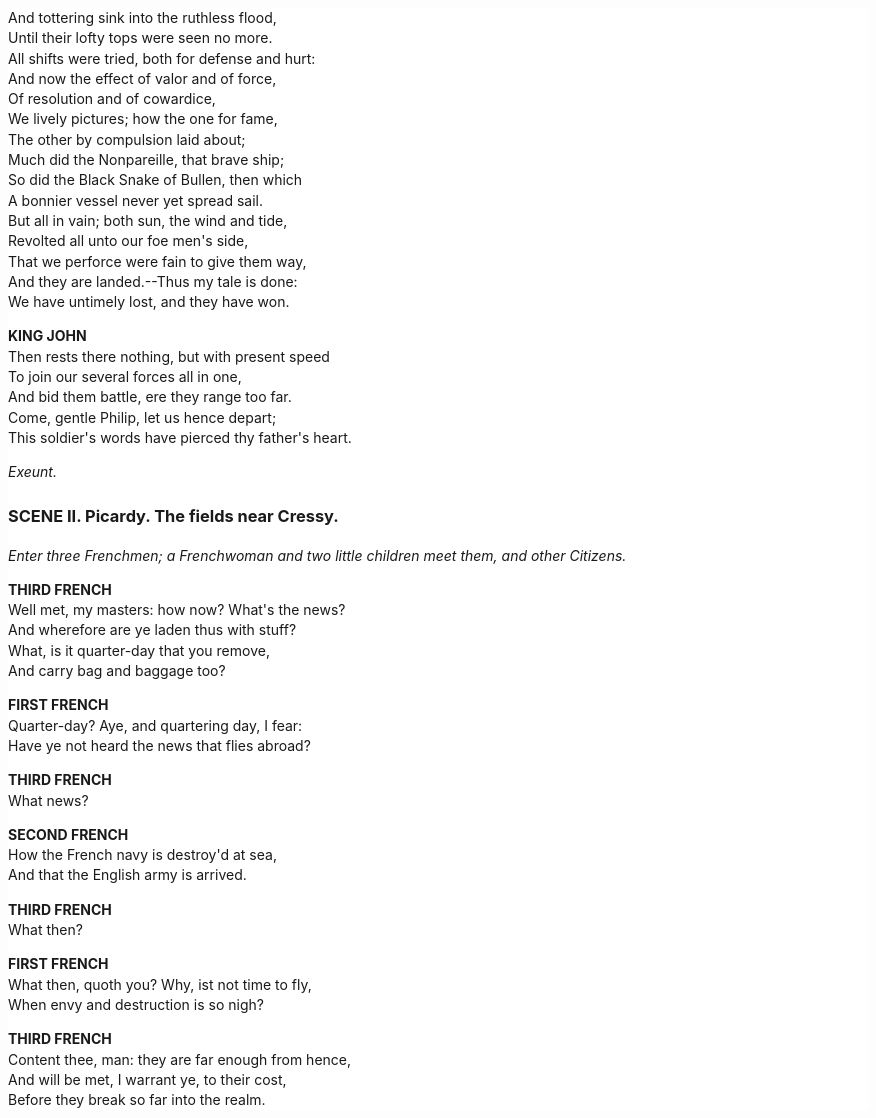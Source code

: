 And tottering sink into the ruthless flood,  
Until their lofty tops were seen no more.  
All shifts were tried, both for defense and hurt:  
And now the effect of valor and of force,  
Of resolution and of cowardice,  
We lively pictures; how the one for fame,  
The other by compulsion laid about;  
Much did the Nonpareille, that brave ship;  
So did the Black Snake of Bullen, then which  
A bonnier vessel never yet spread sail.  
But all in vain; both sun, the wind and tide,  
Revolted all unto our foe men's side,  
That we perforce were fain to give them way,  
And they are landed.--Thus my tale is done:  
We have untimely lost, and they have won.

**KING JOHN**  
Then rests there nothing, but with present speed  
To join our several forces all in one,  
And bid them battle, ere they range too far.  
Come, gentle Philip, let us hence depart;  
This soldier's words have pierced thy father's heart.

*Exeunt.*

### SCENE II. Picardy. The fields near Cressy.

*Enter three Frenchmen; a Frenchwoman and two little
children meet them, and other Citizens.*

**THIRD FRENCH**  
Well met, my masters: how now? What's the news?  
And wherefore are ye laden thus with stuff?  
What, is it quarter-day that you remove,  
And carry bag and baggage too?

**FIRST FRENCH**  
Quarter-day? Aye, and quartering day, I fear:  
Have ye not heard the news that flies abroad?

**THIRD FRENCH**  
What news?

**SECOND FRENCH**  
How the French navy is destroy'd at sea,  
And that the English army is arrived.

**THIRD FRENCH**  
What then?

**FIRST FRENCH**  
What then, quoth you? Why, ist not time to fly,  
When envy and destruction is so nigh?

**THIRD FRENCH**  
Content thee, man: they are far enough from hence,  
And will be met, I warrant ye, to their cost,  
Before they break so far into the realm.
